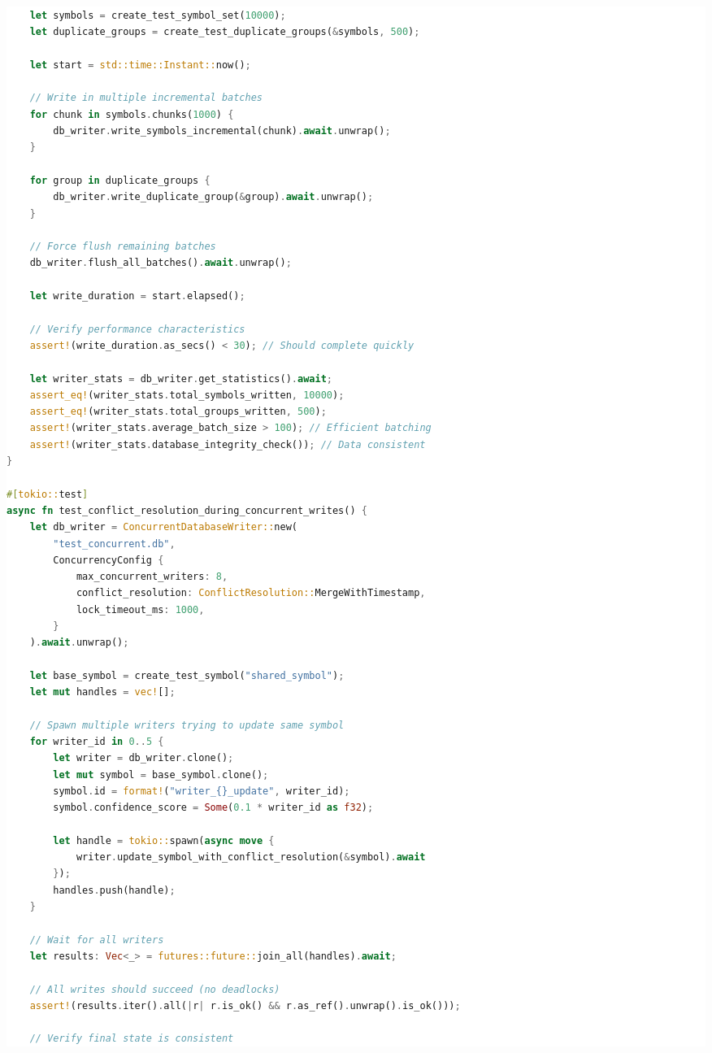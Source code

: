 ```rust
    let symbols = create_test_symbol_set(10000);
    let duplicate_groups = create_test_duplicate_groups(&symbols, 500);
    
    let start = std::time::Instant::now();
    
    // Write in multiple incremental batches
    for chunk in symbols.chunks(1000) {
        db_writer.write_symbols_incremental(chunk).await.unwrap();
    }
    
    for group in duplicate_groups {
        db_writer.write_duplicate_group(&group).await.unwrap();
    }
    
    // Force flush remaining batches
    db_writer.flush_all_batches().await.unwrap();
    
    let write_duration = start.elapsed();
    
    // Verify performance characteristics
    assert!(write_duration.as_secs() < 30); // Should complete quickly
    
    let writer_stats = db_writer.get_statistics().await;
    assert_eq!(writer_stats.total_symbols_written, 10000);
    assert_eq!(writer_stats.total_groups_written, 500);
    assert!(writer_stats.average_batch_size > 100); // Efficient batching
    assert!(writer_stats.database_integrity_check()); // Data consistent
}

#[tokio::test]
async fn test_conflict_resolution_during_concurrent_writes() {
    let db_writer = ConcurrentDatabaseWriter::new(
        "test_concurrent.db",
        ConcurrencyConfig {
            max_concurrent_writers: 8,
            conflict_resolution: ConflictResolution::MergeWithTimestamp,
            lock_timeout_ms: 1000,
        }
    ).await.unwrap();
    
    let base_symbol = create_test_symbol("shared_symbol");
    let mut handles = vec![];
    
    // Spawn multiple writers trying to update same symbol
    for writer_id in 0..5 {
        let writer = db_writer.clone();
        let mut symbol = base_symbol.clone();
        symbol.id = format!("writer_{}_update", writer_id);
        symbol.confidence_score = Some(0.1 * writer_id as f32);
        
        let handle = tokio::spawn(async move {
            writer.update_symbol_with_conflict_resolution(&symbol).await
        });
        handles.push(handle);
    }
    
    // Wait for all writers
    let results: Vec<_> = futures::future::join_all(handles).await;
    
    // All writes should succeed (no deadlocks)
    assert!(results.iter().all(|r| r.is_ok() && r.as_ref().unwrap().is_ok()));
    
    // Verify final state is consistent
```
